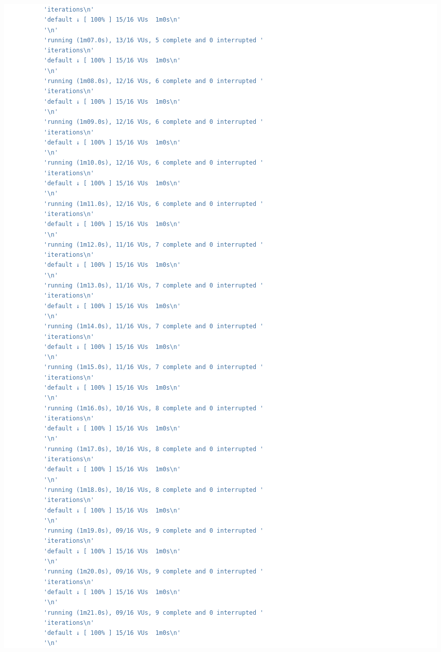 ``` javascript
           'iterations\n'
           'default ↓ [ 100% ] 15/16 VUs  1m0s\n'
           '\n'
           'running (1m07.0s), 13/16 VUs, 5 complete and 0 interrupted '
           'iterations\n'
           'default ↓ [ 100% ] 15/16 VUs  1m0s\n'
           '\n'
           'running (1m08.0s), 12/16 VUs, 6 complete and 0 interrupted '
           'iterations\n'
           'default ↓ [ 100% ] 15/16 VUs  1m0s\n'
           '\n'
           'running (1m09.0s), 12/16 VUs, 6 complete and 0 interrupted '
           'iterations\n'
           'default ↓ [ 100% ] 15/16 VUs  1m0s\n'
           '\n'
           'running (1m10.0s), 12/16 VUs, 6 complete and 0 interrupted '
           'iterations\n'
           'default ↓ [ 100% ] 15/16 VUs  1m0s\n'
           '\n'
           'running (1m11.0s), 12/16 VUs, 6 complete and 0 interrupted '
           'iterations\n'
           'default ↓ [ 100% ] 15/16 VUs  1m0s\n'
           '\n'
           'running (1m12.0s), 11/16 VUs, 7 complete and 0 interrupted '
           'iterations\n'
           'default ↓ [ 100% ] 15/16 VUs  1m0s\n'
           '\n'
           'running (1m13.0s), 11/16 VUs, 7 complete and 0 interrupted '
           'iterations\n'
           'default ↓ [ 100% ] 15/16 VUs  1m0s\n'
           '\n'
           'running (1m14.0s), 11/16 VUs, 7 complete and 0 interrupted '
           'iterations\n'
           'default ↓ [ 100% ] 15/16 VUs  1m0s\n'
           '\n'
           'running (1m15.0s), 11/16 VUs, 7 complete and 0 interrupted '
           'iterations\n'
           'default ↓ [ 100% ] 15/16 VUs  1m0s\n'
           '\n'
           'running (1m16.0s), 10/16 VUs, 8 complete and 0 interrupted '
           'iterations\n'
           'default ↓ [ 100% ] 15/16 VUs  1m0s\n'
           '\n'
           'running (1m17.0s), 10/16 VUs, 8 complete and 0 interrupted '
           'iterations\n'
           'default ↓ [ 100% ] 15/16 VUs  1m0s\n'
           '\n'
           'running (1m18.0s), 10/16 VUs, 8 complete and 0 interrupted '
           'iterations\n'
           'default ↓ [ 100% ] 15/16 VUs  1m0s\n'
           '\n'
           'running (1m19.0s), 09/16 VUs, 9 complete and 0 interrupted '
           'iterations\n'
           'default ↓ [ 100% ] 15/16 VUs  1m0s\n'
           '\n'
           'running (1m20.0s), 09/16 VUs, 9 complete and 0 interrupted '
           'iterations\n'
           'default ↓ [ 100% ] 15/16 VUs  1m0s\n'
           '\n'
           'running (1m21.0s), 09/16 VUs, 9 complete and 0 interrupted '
           'iterations\n'
           'default ↓ [ 100% ] 15/16 VUs  1m0s\n'
           '\n'
```